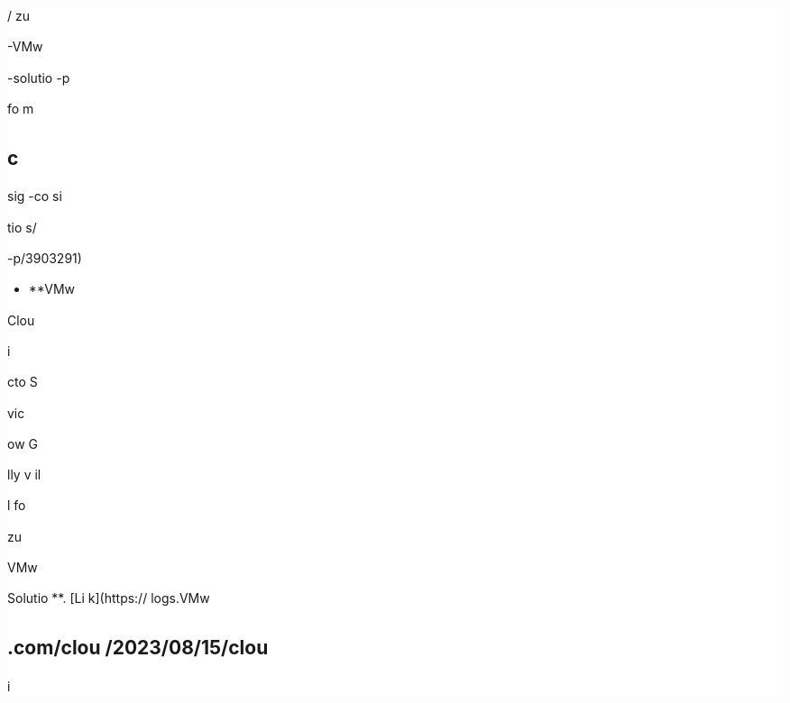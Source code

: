 /
zu

-VMw


-solutio
-p

fo
m

c
-

sig
-co
si



tio
s/

-p/3903291)
- **VMw


 Clou
 
i

cto
 S

vic
 
ow G




lly 
v
il

l
 fo
 
zu

 VMw


 Solutio
**. [Li
k](https://
logs.VMw


.com/clou
/2023/08/15/clou
-
i
